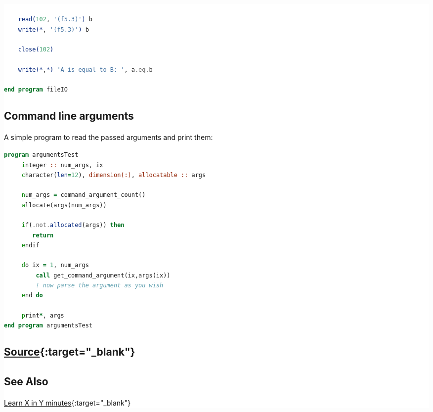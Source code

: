 ```fortran

    read(102, '(f5.3)') b
    write(*, '(f5.3)') b

    close(102)

    write(*,*) 'A is equal to B: ', a.eq.b

end program fileIO
```


## Command line arguments
A simple program to read the passed arguments and print them:
```fortran
program argumentsTest  
     integer :: num_args, ix
     character(len=12), dimension(:), allocatable :: args

     num_args = command_argument_count()
     allocate(args(num_args)) 
     
     if(.not.allocated(args)) then
        return
     endif

     do ix = 1, num_args
         call get_command_argument(ix,args(ix))
         ! now parse the argument as you wish
     end do
   
     print*, args
end program argumentsTest
```



## [Source](https://github.com/StanislavRadkov/Fortran-Cheat-Sheet){:target="_blank"}


## See Also

[Learn X in Y minutes](https://learnxinyminutes.com/docs/fortran95/){:target="_blank"}

